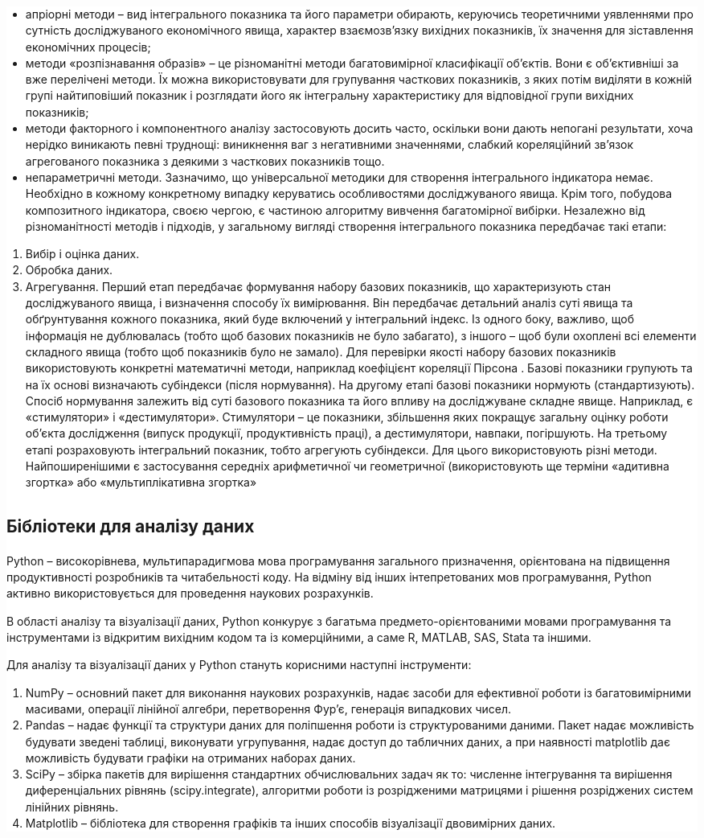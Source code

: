 - апріорні методи – вид інтегрального показника та його параметри обирають, керуючись теоретичними уявленнями про сутність досліджуваного економічного явища, характер взаємозв’язку вихідних показників, їх значення для зіставлення економічних процесів; 
- методи «розпізнавання образів» – це різноманітні методи багатовимірної класифікації об’єктів. Вони є об’єктивніші за вже перелічені методи. Їх можна використовувати для групування часткових показників, з яких потім виділяти в кожній групі найтиповіший показник і розглядати його як інтегральну характеристику для відповідної групи вихідних показників; 
- методи факторного і компонентного аналізу застосовують досить часто, оскільки вони дають непогані результати, хоча нерідко виникають певні труднощі: виникнення ваг з негативними значеннями, слабкий кореляційний зв’язок агрегованого показника з деякими з часткових показників тощо.
 - непараметричні методи.
Зазначимо, що універсальної методики для створення інтегрального індикатора немає. Необхідно в кожному конкретному випадку керуватись особливостями досліджуваного явища. Крім того, побудова композитного індикатора, своєю чергою, є частиною алгоритму вивчення багатомірної вибірки.
 Незалежно від різноманітності методів і підходів, у загальному вигляді створення інтегрального показника передбачає такі етапи: 
1. Вибір і оцінка даних.
 2. Обробка даних.
 3. Агрегування. 
Перший етап передбачає формування набору базових показників, що характеризують стан досліджуваного явища, і визначення способу їх вимірювання. Він передбачає детальний аналіз суті явища та обґрунтування кожного показника, який буде включений у інтегральний індекс.
 Із одного боку, важливо, щоб інформація не дублювалась (тобто щоб базових показників не було забагато), з іншого – щоб були охоплені всі елементи складного явища (тобто щоб показників було не замало). Для перевірки якості набору базових показників використовують конкретні математичні методи, наприклад коефіцієнт кореляції Пірсона . 
Базові показники групують та на їх основі визначають субіндекси (після нормування). 
На другому етапі базові показники нормують (стандартизують). 
Спосіб нормування залежить від суті базового показника та його впливу на досліджуване складне явище. Наприклад, є «стимулятори» і «дестимулятори». Стимулятори – це показники, збільшення яких покращує загальну оцінку роботи об’єкта дослідження (випуск продукції, продуктивність праці), а дестимулятори, навпаки, погіршують.
На третьому етапі розраховують інтегральний показник, тобто агрегують субіндекси. Для цього використовують різні методи. Найпоширенішими є застосування середніх арифметичної чи геометричної (використовують ще терміни «адитивна згортка» або «мультиплікативна згортка»


## Бібліотеки для аналізу даних
Python – високорівнева, мультипарадигмова мова програмування загального призначення, орієнтована на
підвищення продуктивності розробників та читабельності коду. На відміну від інших інтепретованих мов
програмування, Python активно використовується для проведення наукових розрахунків.

В області аналізу та візуалізації даних, Python конкурує з багатьма предмето-орієнтованими мовами
програмування та інструментами із відкритим вихідним кодом та із комерційними, а саме R, MATLAB, SAS, Stata
та іншими. 

Для аналізу та візуалізації даних у Python стануть корисними наступні інструменти:
1. NumPy – основний пакет для виконання наукових розрахунків, надає засоби для ефективної роботи із
багатовимірними масивами, операції лінійної алгебри, перетворення Фур’є, генерація випадкових чисел.
2. Pandas – надає функції та структури даних для поліпшення роботи із структурованими даними. Пакет надає
можливість будувати зведені таблиці, виконувати угрупування, надає доступ до табличних даних, а при наявності
matplotlib дає можливість будувати графіки на отриманих наборах даних.
3. SciPy – збірка пакетів для вирішення стандартних обчислювальних задач як то: численне інтегрування та
вирішення диференціальних рівнянь (scipy.integrate), алгоритми роботи із розрідженими матрицями і рішення
розріджених систем лінійних рівнянь.
4. Matplotlib – бібліотека для створення графіків та інших способів візуалізації двовимірних даних.
